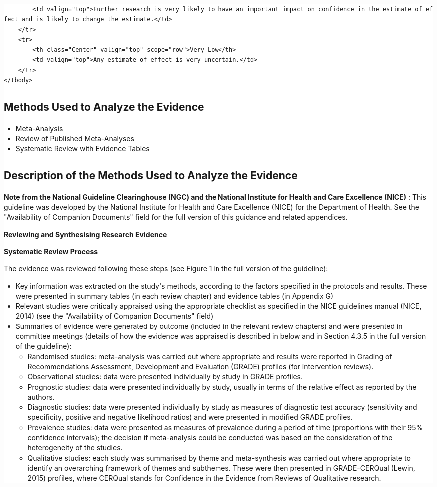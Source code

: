             <td valign="top">Further research is very likely to have an important impact on confidence in the estimate of effect and is likely to change the estimate.</td>
        </tr>
        <tr>
            <th class="Center" valign="top" scope="row">Very Low</th>
            <td valign="top">Any estimate of effect is very uncertain.</td>
        </tr>
    </tbody>
</table></div>

## Methods Used to Analyze the Evidence

- Meta-Analysis
- Review of Published Meta-Analyses
- Systematic Review with Evidence Tables

## Description of the Methods Used to Analyze the Evidence



 **Note from the National Guideline Clearinghouse (NGC) and the National Institute for Health and Care Excellence (NICE)** : This guideline was developed by the National Institute for Health and Care Excellence (NICE) for the Department of Health. See the "Availability of Companion Documents" field for the full version of this guidance and related appendices.

**Reviewing and Synthesising Research Evidence**

**Systematic Review Process**

The evidence was reviewed following these steps (see Figure 1 in the full version of the guideline):

  * Key information was extracted on the study's methods, according to the factors specified in the protocols and results. These were presented in summary tables (in each review chapter) and evidence tables (in Appendix G) 
  * Relevant studies were critically appraised using the appropriate checklist as specified in the NICE guidelines manual (NICE, 2014) (see the "Availability of Companion Documents" field) 
  * Summaries of evidence were generated by outcome (included in the relevant review chapters) and were presented in committee meetings (details of how the evidence was appraised is described in below and in Section 4.3.5 in the full version of the guideline): 
    * Randomised studies: meta-analysis was carried out where appropriate and results were reported in Grading of Recommendations Assessment, Development and Evaluation (GRADE) profiles (for intervention reviews). 
    * Observational studies: data were presented individually by study in GRADE profiles. 
    * Prognostic studies: data were presented individually by study, usually in terms of the relative effect as reported by the authors. 
    * Diagnostic studies: data were presented individually by study as measures of diagnostic test accuracy (sensitivity and specificity, positive and negative likelihood ratios) and were presented in modified GRADE profiles. 
    * Prevalence studies: data were presented as measures of prevalence during a period of time (proportions with their 95% confidence intervals); the decision if meta-analysis could be conducted was based on the consideration of the heterogeneity of the studies. 
    * Qualitative studies: each study was summarised by theme and meta-synthesis was carried out where appropriate to identify an overarching framework of themes and subthemes. These were then presented in GRADE-CERQual (Lewin, 2015) profiles, where CERQual stands for Confidence in the Evidence from Reviews of Qualitative research. 
